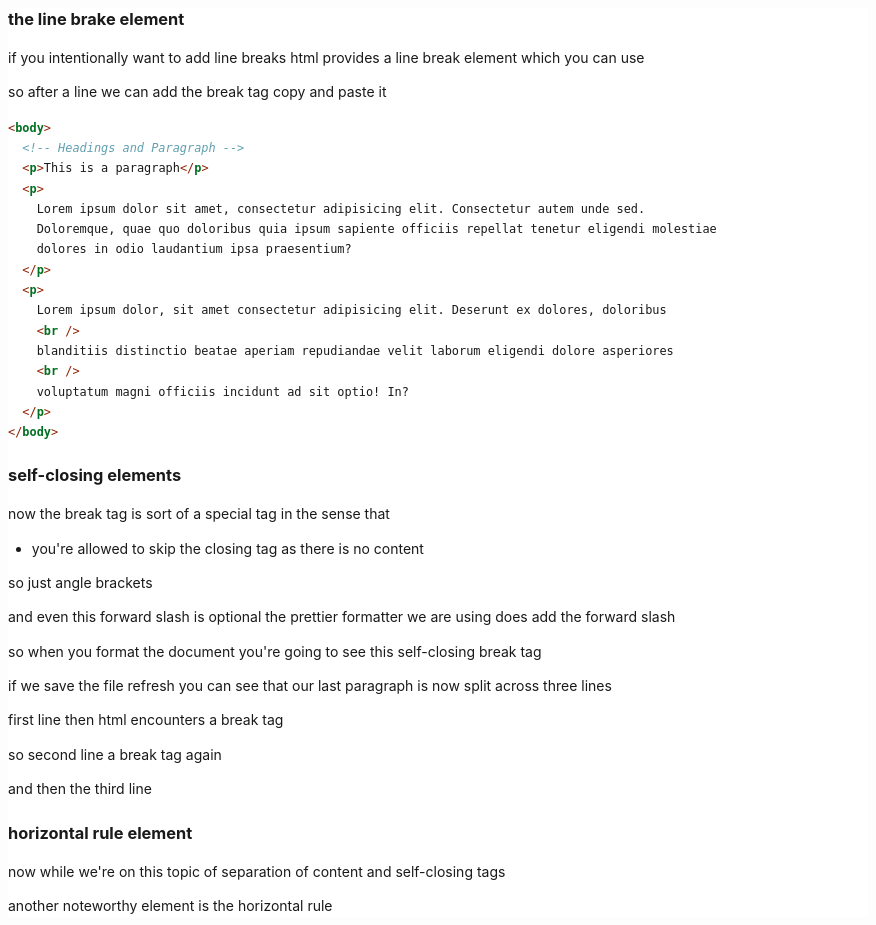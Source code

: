 ### the line brake element

if you intentionally want to add line breaks html provides a line break element which
you can use

so after a line we can add
the break tag copy and paste it

```html
<body>
  <!-- Headings and Paragraph -->
  <p>This is a paragraph</p>
  <p>
    Lorem ipsum dolor sit amet, consectetur adipisicing elit. Consectetur autem unde sed.
    Doloremque, quae quo doloribus quia ipsum sapiente officiis repellat tenetur eligendi molestiae
    dolores in odio laudantium ipsa praesentium?
  </p>
  <p>
    Lorem ipsum dolor, sit amet consectetur adipisicing elit. Deserunt ex dolores, doloribus
    <br />
    blanditiis distinctio beatae aperiam repudiandae velit laborum eligendi dolore asperiores
    <br />
    voluptatum magni officiis incidunt ad sit optio! In?
  </p>
</body>
```

### self-closing elements

now the break tag is sort of a special tag in the sense that

- you're allowed to skip the closing tag as there is no content

so just angle brackets

and even this forward slash is optional
the prettier formatter we are using does add the forward slash

so when you format the document
you're going to see this self-closing break tag

if we save the file refresh
you can see that our last paragraph is now split across three lines

first line then html encounters a break tag

so second line
a break tag again

and then the third line

### horizontal rule element

now while we're on this topic of
separation of content and self-closing tags

another noteworthy element is the
horizontal rule
